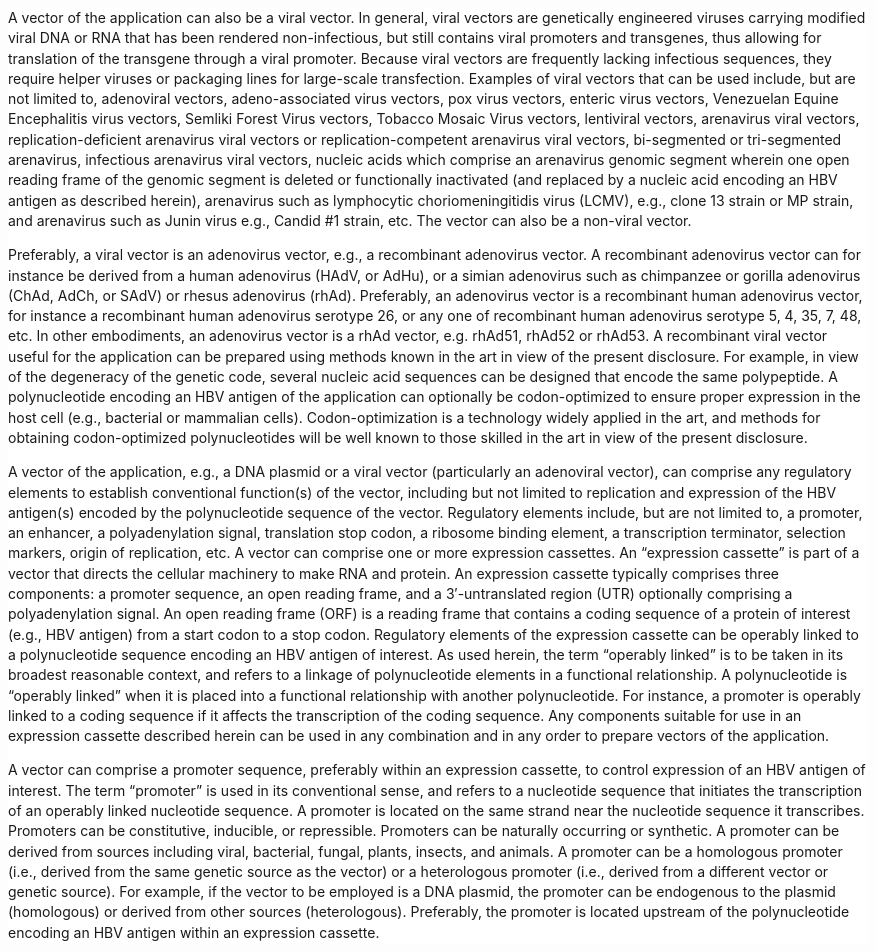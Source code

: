 A vector of the application can also be a viral vector. In general, viral vectors are genetically engineered viruses carrying modified viral DNA or RNA that has been rendered non-infectious, but still contains viral promoters and transgenes, thus allowing for translation of the transgene through a viral promoter. Because viral vectors are frequently lacking infectious sequences, they require helper viruses or packaging lines for large-scale transfection. Examples of viral vectors that can be used include, but are not limited to, adenoviral vectors, adeno-associated virus vectors, pox virus vectors, enteric virus vectors, Venezuelan Equine Encephalitis virus vectors, Semliki Forest Virus vectors, Tobacco Mosaic Virus vectors, lentiviral vectors, arenavirus viral vectors, replication-deficient arenavirus viral vectors or replication-competent arenavirus viral vectors, bi-segmented or tri-segmented arenavirus, infectious arenavirus viral vectors, nucleic acids which comprise an arenavirus genomic segment wherein one open reading frame of the genomic segment is deleted or functionally inactivated (and replaced by a nucleic acid encoding an HBV antigen as described herein), arenavirus such as lymphocytic choriomeningitidis virus (LCMV), e.g., clone 13 strain or MP strain, and arenavirus such as Junin virus e.g., Candid #1 strain, etc. The vector can also be a non-viral vector.

Preferably, a viral vector is an adenovirus vector, e.g., a recombinant adenovirus vector. A recombinant adenovirus vector can for instance be derived from a human adenovirus (HAdV, or AdHu), or a simian adenovirus such as chimpanzee or gorilla adenovirus (ChAd, AdCh, or SAdV) or rhesus adenovirus (rhAd). Preferably, an adenovirus vector is a recombinant human adenovirus vector, for instance a recombinant human adenovirus serotype 26, or any one of recombinant human adenovirus serotype 5, 4, 35, 7, 48, etc. In other embodiments, an adenovirus vector is a rhAd vector, e.g. rhAd51, rhAd52 or rhAd53. A recombinant viral vector useful for the application can be prepared using methods known in the art in view of the present disclosure. For example, in view of the degeneracy of the genetic code, several nucleic acid sequences can be designed that encode the same polypeptide. A polynucleotide encoding an HBV antigen of the application can optionally be codon-optimized to ensure proper expression in the host cell (e.g., bacterial or mammalian cells). Codon-optimization is a technology widely applied in the art, and methods for obtaining codon-optimized polynucleotides will be well known to those skilled in the art in view of the present disclosure.

A vector of the application, e.g., a DNA plasmid or a viral vector (particularly an adenoviral vector), can comprise any regulatory elements to establish conventional function(s) of the vector, including but not limited to replication and expression of the HBV antigen(s) encoded by the polynucleotide sequence of the vector. Regulatory elements include, but are not limited to, a promoter, an enhancer, a polyadenylation signal, translation stop codon, a ribosome binding element, a transcription terminator, selection markers, origin of replication, etc. A vector can comprise one or more expression cassettes. An “expression cassette” is part of a vector that directs the cellular machinery to make RNA and protein. An expression cassette typically comprises three components: a promoter sequence, an open reading frame, and a 3′-untranslated region (UTR) optionally comprising a polyadenylation signal. An open reading frame (ORF) is a reading frame that contains a coding sequence of a protein of interest (e.g., HBV antigen) from a start codon to a stop codon. Regulatory elements of the expression cassette can be operably linked to a polynucleotide sequence encoding an HBV antigen of interest. As used herein, the term “operably linked” is to be taken in its broadest reasonable context, and refers to a linkage of polynucleotide elements in a functional relationship. A polynucleotide is “operably linked” when it is placed into a functional relationship with another polynucleotide. For instance, a promoter is operably linked to a coding sequence if it affects the transcription of the coding sequence. Any components suitable for use in an expression cassette described herein can be used in any combination and in any order to prepare vectors of the application.

A vector can comprise a promoter sequence, preferably within an expression cassette, to control expression of an HBV antigen of interest. The term “promoter” is used in its conventional sense, and refers to a nucleotide sequence that initiates the transcription of an operably linked nucleotide sequence. A promoter is located on the same strand near the nucleotide sequence it transcribes. Promoters can be constitutive, inducible, or repressible. Promoters can be naturally occurring or synthetic. A promoter can be derived from sources including viral, bacterial, fungal, plants, insects, and animals. A promoter can be a homologous promoter (i.e., derived from the same genetic source as the vector) or a heterologous promoter (i.e., derived from a different vector or genetic source). For example, if the vector to be employed is a DNA plasmid, the promoter can be endogenous to the plasmid (homologous) or derived from other sources (heterologous). Preferably, the promoter is located upstream of the polynucleotide encoding an HBV antigen within an expression cassette.
